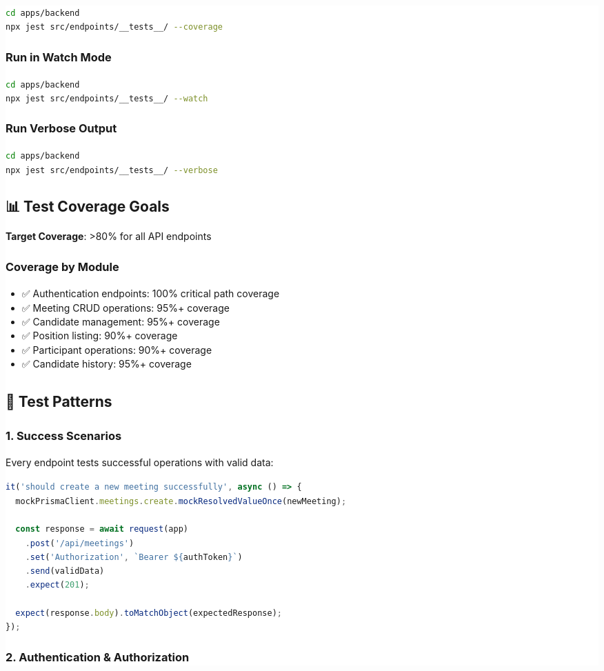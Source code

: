 ```bash
cd apps/backend
npx jest src/endpoints/__tests__/ --coverage
```

### Run in Watch Mode

```bash
cd apps/backend
npx jest src/endpoints/__tests__/ --watch
```

### Run Verbose Output

```bash
cd apps/backend
npx jest src/endpoints/__tests__/ --verbose
```

## 📊 Test Coverage Goals

**Target Coverage**: >80% for all API endpoints

### Coverage by Module

- ✅ Authentication endpoints: 100% critical path coverage
- ✅ Meeting CRUD operations: 95%+ coverage
- ✅ Candidate management: 95%+ coverage
- ✅ Position listing: 90%+ coverage
- ✅ Participant operations: 90%+ coverage
- ✅ Candidate history: 95%+ coverage

## 🎯 Test Patterns

### 1. Success Scenarios

Every endpoint tests successful operations with valid data:

```typescript
it('should create a new meeting successfully', async () => {
  mockPrismaClient.meetings.create.mockResolvedValueOnce(newMeeting);

  const response = await request(app)
    .post('/api/meetings')
    .set('Authorization', `Bearer ${authToken}`)
    .send(validData)
    .expect(201);

  expect(response.body).toMatchObject(expectedResponse);
});
```

### 2. Authentication & Authorization
